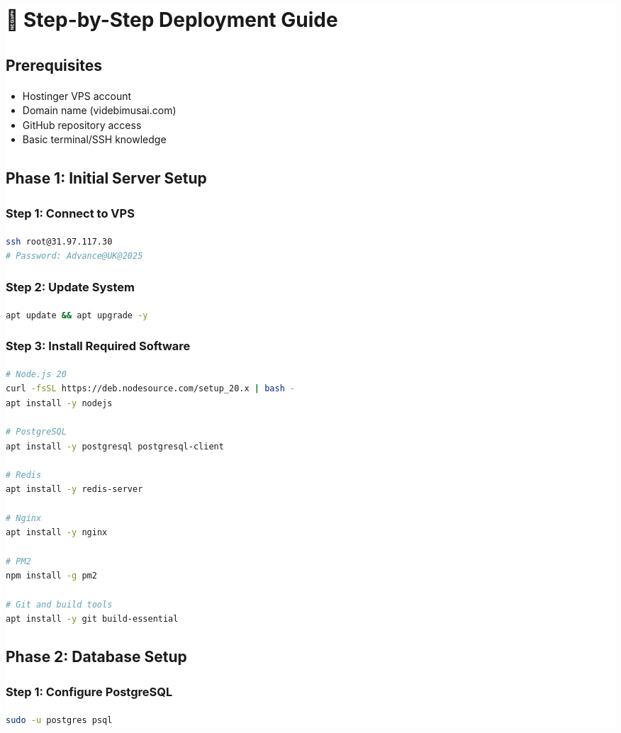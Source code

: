 # 📘 Step-by-Step Deployment Guide

## Prerequisites
- Hostinger VPS account
- Domain name (videbimusai.com)
- GitHub repository access
- Basic terminal/SSH knowledge

## Phase 1: Initial Server Setup

### Step 1: Connect to VPS
```bash
ssh root@31.97.117.30
# Password: Advance@UK@2025
```

### Step 2: Update System
```bash
apt update && apt upgrade -y
```

### Step 3: Install Required Software
```bash
# Node.js 20
curl -fsSL https://deb.nodesource.com/setup_20.x | bash -
apt install -y nodejs

# PostgreSQL
apt install -y postgresql postgresql-client

# Redis
apt install -y redis-server

# Nginx
apt install -y nginx

# PM2
npm install -g pm2

# Git and build tools
apt install -y git build-essential
```

## Phase 2: Database Setup

### Step 1: Configure PostgreSQL
```bash
sudo -u postgres psql
```
